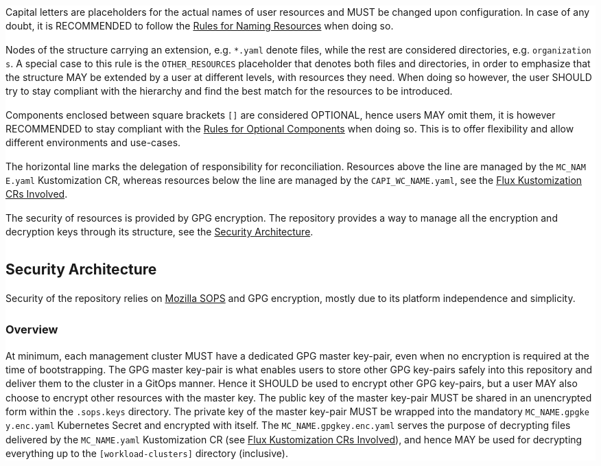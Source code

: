 Capital letters are placeholders for the actual names of user resources and MUST be changed upon configuration. In case
of any doubt, it is RECOMMENDED to follow the [Rules for Naming Resources](#rules-for-naming-resources) when doing so.

Nodes of the structure carrying an extension, e.g. `*.yaml` denote files, while the rest are considered directories,
e.g. `organizations`. A special case to this rule is the `OTHER_RESOURCES` placeholder that denotes both files and
directories, in order to emphasize that the structure MAY be extended by a user at different levels, with resources they
need. When doing so however, the user SHOULD try to stay compliant with the hierarchy and find the best match for the
resources to be introduced.

Components enclosed between square brackets `[]` are considered OPTIONAL, hence users MAY omit them, it is however
RECOMMENDED to stay compliant with the [Rules for Optional Components](#rules-for-optional-components) when doing so.
This is to offer flexibility and allow different environments and use-cases.

The horizontal line marks the delegation of responsibility for reconciliation. Resources above the line are managed by
the `MC_NAME.yaml` Kustomization CR, whereas resources below the line are managed by the `CAPI_WC_NAME.yaml`,
see the [Flux Kustomization CRs Involved](#flux-kustomization-crs-involved).

The security of resources is provided by GPG encryption. The repository provides a way to manage
all the encryption and decryption keys through its structure, see the [Security Architecture](#security-architecture).

## Security Architecture

Security of the repository relies on [Mozilla SOPS](https://github.com/mozilla/sops) and GPG encryption, mostly
due to its platform independence and simplicity.

### Overview

At minimum, each management cluster MUST have a dedicated GPG master key-pair, even when no encryption is required at
the time of bootstrapping. The GPG master key-pair is what enables users to store other GPG key-pairs safely into this
repository and deliver them to the cluster in a GitOps manner. Hence it SHOULD be used to encrypt other GPG key-pairs,
but a user MAY also choose to encrypt other resources with the master key.
The public key of the master key-pair MUST be shared in an unencrypted form within the `.sops.keys` directory.
The private key of the master key-pair MUST be wrapped into the mandatory `MC_NAME.gpgkey.enc.yaml` Kubernetes Secret
and encrypted with itself.
The `MC_NAME.gpgkey.enc.yaml` serves the purpose of decrypting files delivered by the `MC_NAME.yaml` Kustomization CR
(see [Flux Kustomization CRs Involved](#flux-kustomizations-crs-involved)), and hence MAY be used for decrypting
everything up to the `[workload-clusters]` directory (inclusive).
